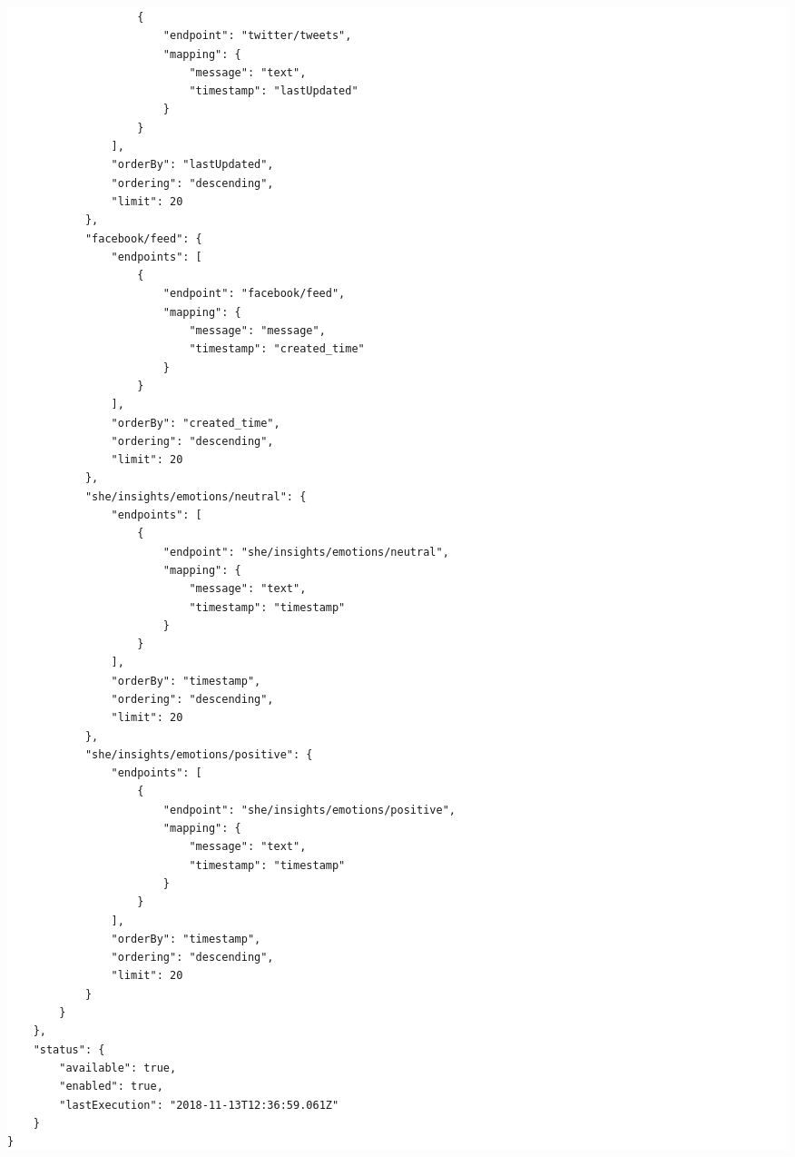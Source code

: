 ```jsonnoselect
                    {
                        "endpoint": "twitter/tweets",
                        "mapping": {
                            "message": "text",
                            "timestamp": "lastUpdated"
                        }
                    }
                ],
                "orderBy": "lastUpdated",
                "ordering": "descending",
                "limit": 20
            },
            "facebook/feed": {
                "endpoints": [
                    {
                        "endpoint": "facebook/feed",
                        "mapping": {
                            "message": "message",
                            "timestamp": "created_time"
                        }
                    }
                ],
                "orderBy": "created_time",
                "ordering": "descending",
                "limit": 20
            },
            "she/insights/emotions/neutral": {
                "endpoints": [
                    {
                        "endpoint": "she/insights/emotions/neutral",
                        "mapping": {
                            "message": "text",
                            "timestamp": "timestamp"
                        }
                    }
                ],
                "orderBy": "timestamp",
                "ordering": "descending",
                "limit": 20
            },
            "she/insights/emotions/positive": {
                "endpoints": [
                    {
                        "endpoint": "she/insights/emotions/positive",
                        "mapping": {
                            "message": "text",
                            "timestamp": "timestamp"
                        }
                    }
                ],
                "orderBy": "timestamp",
                "ordering": "descending",
                "limit": 20
            }
        }
    },
    "status": {
        "available": true,
        "enabled": true,
        "lastExecution": "2018-11-13T12:36:59.061Z"
    }
}
```